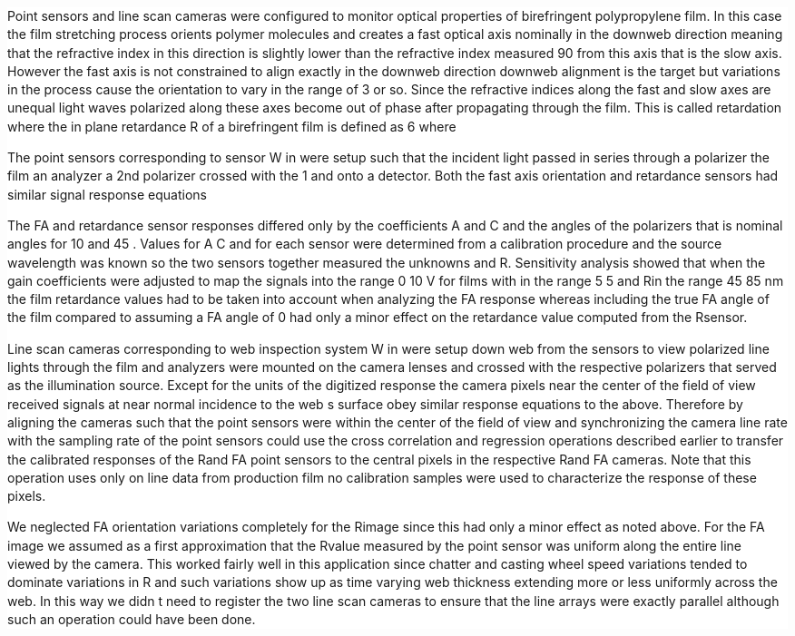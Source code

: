 Point sensors and line scan cameras were configured to monitor optical properties of birefringent polypropylene film. In this case the film stretching process orients polymer molecules and creates a fast optical axis nominally in the downweb direction meaning that the refractive index in this direction is slightly lower than the refractive index measured 90 from this axis that is the slow axis. However the fast axis is not constrained to align exactly in the downweb direction downweb alignment is the target but variations in the process cause the orientation to vary in the range of 3 or so. Since the refractive indices along the fast and slow axes are unequal light waves polarized along these axes become out of phase after propagating through the film. This is called retardation where the in plane retardance R of a birefringent film is defined as 6 where

The point sensors corresponding to sensor W in were setup such that the incident light passed in series through a polarizer the film an analyzer a 2nd polarizer crossed with the 1 and onto a detector. Both the fast axis orientation and retardance sensors had similar signal response equations 

The FA and retardance sensor responses differed only by the coefficients A and C and the angles of the polarizers that is nominal angles for 10 and 45 . Values for A C and for each sensor were determined from a calibration procedure and the source wavelength was known so the two sensors together measured the unknowns and R. Sensitivity analysis showed that when the gain coefficients were adjusted to map the signals into the range 0 10 V for films with in the range 5 5 and Rin the range 45 85 nm the film retardance values had to be taken into account when analyzing the FA response whereas including the true FA angle of the film compared to assuming a FA angle of 0 had only a minor effect on the retardance value computed from the Rsensor.

Line scan cameras corresponding to web inspection system W in were setup down web from the sensors to view polarized line lights through the film and analyzers were mounted on the camera lenses and crossed with the respective polarizers that served as the illumination source. Except for the units of the digitized response the camera pixels near the center of the field of view received signals at near normal incidence to the web s surface obey similar response equations to the above. Therefore by aligning the cameras such that the point sensors were within the center of the field of view and synchronizing the camera line rate with the sampling rate of the point sensors could use the cross correlation and regression operations described earlier to transfer the calibrated responses of the Rand FA point sensors to the central pixels in the respective Rand FA cameras. Note that this operation uses only on line data from production film no calibration samples were used to characterize the response of these pixels.

We neglected FA orientation variations completely for the Rimage since this had only a minor effect as noted above. For the FA image we assumed as a first approximation that the Rvalue measured by the point sensor was uniform along the entire line viewed by the camera. This worked fairly well in this application since chatter and casting wheel speed variations tended to dominate variations in R and such variations show up as time varying web thickness extending more or less uniformly across the web. In this way we didn t need to register the two line scan cameras to ensure that the line arrays were exactly parallel although such an operation could have been done.

